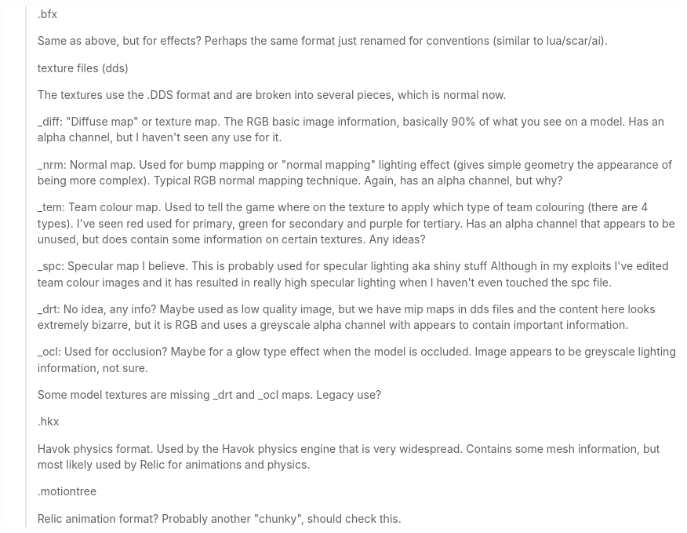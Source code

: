 > .bfx
>
> Same as above, but for effects? Perhaps the same format just renamed for conventions (similar to lua/scar/ai).
>
> 
>
> texture files (dds)
>
> The textures use the .DDS format and are broken into several pieces, which is normal now.
>
> 
>
> _diff: "Diffuse map" or texture map. The RGB basic image information, basically 90% of what you see on a model. Has an alpha channel, but I haven't seen any use for it.
>
> 
>
> _nrm: Normal map. Used for bump mapping or "normal mapping" lighting effect (gives simple geometry the appearance of being more complex). Typical RGB normal mapping technique. Again, has an alpha channel, but why?
>
> 
>
> _tem: Team colour map. Used to tell the game where on the texture to apply which type of team colouring (there are 4 types). I've seen red used for primary, green for secondary and purple for tertiary. Has an alpha channel that appears to be unused, but does contain some information on certain textures. Any ideas?
>
> 
>
> _spc: Specular map I believe. This is probably used for specular lighting aka shiny stuff  Although in my exploits I've edited team colour images and it has resulted in really high specular lighting when I haven't even touched the spc file.
>
> 
>
> _drt: No idea, any info? Maybe used as low quality image, but we have mip maps in dds files and the content here looks extremely bizarre, but it is RGB and uses a greyscale alpha channel with appears to contain important information.
>
> 
>
> _ocl: Used for occlusion? Maybe for a glow type effect when the model is occluded. Image appears to be greyscale lighting information, not sure.
>
> 
>
> Some model textures are missing _drt and _ocl maps. Legacy use?
>
> 
>
> .hkx
>
> Havok physics format. Used by the Havok physics engine that is very widespread. Contains some mesh information, but most likely used by Relic for animations and physics.
>
> 
>
> .motiontree
>
> Relic animation format? Probably another "chunky", should check this.
>
> 